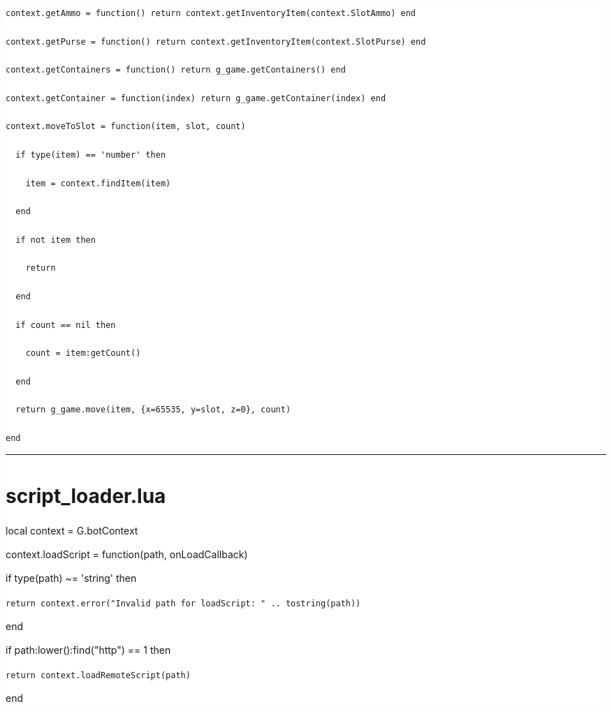 ```
context.getAmmo = function() return context.getInventoryItem(context.SlotAmmo) end

context.getPurse = function() return context.getInventoryItem(context.SlotPurse) end

context.getContainers = function() return g_game.getContainers() end

context.getContainer = function(index) return g_game.getContainer(index) end

context.moveToSlot = function(item, slot, count)

  if type(item) == 'number' then

    item = context.findItem(item)

  end

  if not item then

    return

  end

  if count == nil then

    count = item:getCount()

  end

  return g_game.move(item, {x=65535, y=slot, z=0}, count)

end

```

---
# script_loader.lua


local context = G.botContext

context.loadScript = function(path, onLoadCallback)

  if type(path) ~= 'string' then

    return context.error("Invalid path for loadScript: " .. tostring(path))

  end

  if path:lower():find("http") == 1 then

    return context.loadRemoteScript(path)

  end

